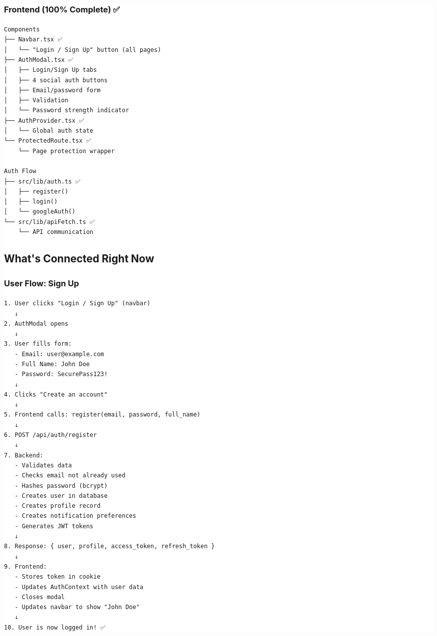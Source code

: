 ### Frontend (100% Complete) ✅

```
Components
├── Navbar.tsx ✅
│   └── "Login / Sign Up" button (all pages)
├── AuthModal.tsx ✅
│   ├── Login/Sign Up tabs
│   ├── 4 social auth buttons
│   ├── Email/password form
│   ├── Validation
│   └── Password strength indicator
├── AuthProvider.tsx ✅
│   └── Global auth state
└── ProtectedRoute.tsx ✅
    └── Page protection wrapper

Auth Flow
├── src/lib/auth.ts ✅
│   ├── register()
│   ├── login()
│   └── googleAuth()
└── src/lib/apiFetch.ts ✅
    └── API communication
```

## What's Connected Right Now

### User Flow: Sign Up
```
1. User clicks "Login / Sign Up" (navbar)
   ↓
2. AuthModal opens
   ↓
3. User fills form:
   - Email: user@example.com
   - Full Name: John Doe
   - Password: SecurePass123!
   ↓
4. Clicks "Create an account"
   ↓
5. Frontend calls: register(email, password, full_name)
   ↓
6. POST /api/auth/register
   ↓
7. Backend:
   - Validates data
   - Checks email not already used
   - Hashes password (bcrypt)
   - Creates user in database
   - Creates profile record
   - Creates notification preferences
   - Generates JWT tokens
   ↓
8. Response: { user, profile, access_token, refresh_token }
   ↓
9. Frontend:
   - Stores token in cookie
   - Updates AuthContext with user data
   - Closes modal
   - Updates navbar to show "John Doe"
   ↓
10. User is now logged in! ✅
```